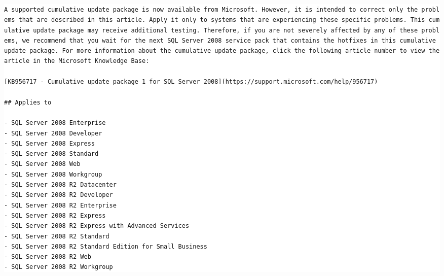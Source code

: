    ```console
A supported cumulative update package is now available from Microsoft. However, it is intended to correct only the problems that are described in this article. Apply it only to systems that are experiencing these specific problems. This cumulative update package may receive additional testing. Therefore, if you are not severely affected by any of these problems, we recommend that you wait for the next SQL Server 2008 service pack that contains the hotfixes in this cumulative update package. For more information about the cumulative update package, click the following article number to view the article in the Microsoft Knowledge Base:

[KB956717 - Cumulative update package 1 for SQL Server 2008](https://support.microsoft.com/help/956717)

## Applies to

- SQL Server 2008 Enterprise
- SQL Server 2008 Developer
- SQL Server 2008 Express
- SQL Server 2008 Standard
- SQL Server 2008 Web
- SQL Server 2008 Workgroup
- SQL Server 2008 R2 Datacenter
- SQL Server 2008 R2 Developer
- SQL Server 2008 R2 Enterprise
- SQL Server 2008 R2 Express
- SQL Server 2008 R2 Express with Advanced Services
- SQL Server 2008 R2 Standard
- SQL Server 2008 R2 Standard Edition for Small Business
- SQL Server 2008 R2 Web
- SQL Server 2008 R2 Workgroup
